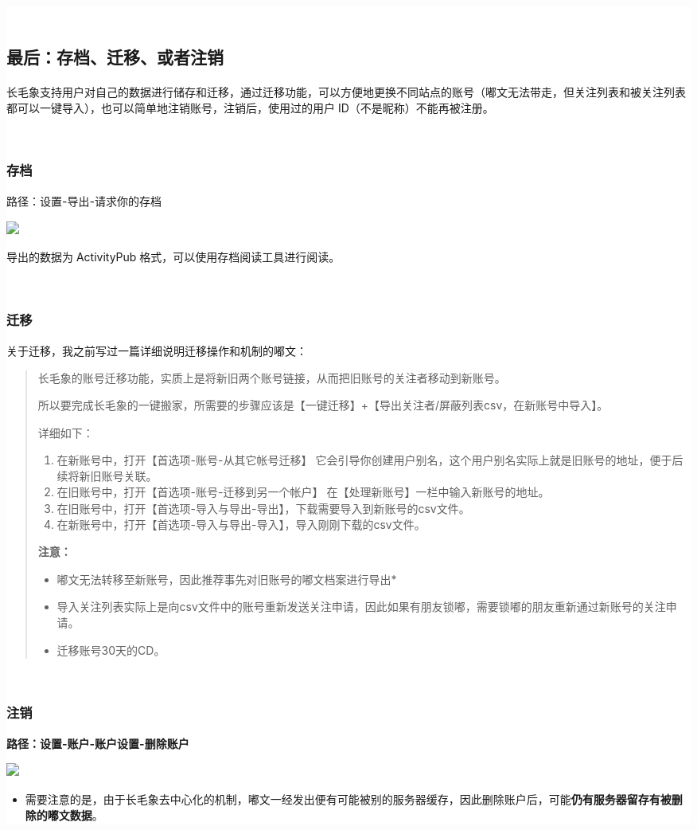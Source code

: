 ​	

## 最后：存档、迁移、或者注销

长毛象支持用户对自己的数据进行储存和迁移，通过迁移功能，可以方便地更换不同站点的账号（嘟文无法带走，但关注列表和被关注列表都可以一键导入），也可以简单地注销账号，注销后，使用过的用户 ID（不是昵称）不能再被注册。

 

### 存档

路径：设置-导出-请求你的存档

![](https://res.cloudinary.com/mantyke/image/upload/v1630471686/210227%E9%95%BF%E6%AF%9B%E8%B1%A1%E4%B8%AD%E6%96%87%E4%BD%BF%E7%94%A8%E6%8C%87%E5%8C%97/20210227cmx10_iwotuj.png)

导出的数据为 ActivityPub 格式，可以使用存档阅读工具进行阅读。

​	

### 迁移

关于迁移，我之前写过一篇详细说明迁移操作和机制的嘟文：

> 长毛象的账号迁移功能，实质上是将新旧两个账号链接，从而把旧账号的关注者移动到新账号。
>
> 所以要完成长毛象的一键搬家，所需要的步骤应该是【一键迁移】+【导出关注者/屏蔽列表csv，在新账号中导入】。
>
> 详细如下：
> 1. 在新账号中，打开【首选项-账号-从其它帐号迁移】
> 它会引导你创建用户别名，这个用户别名实际上就是旧账号的地址，便于后续将新旧账号关联。
> 2. 在旧账号中，打开【首选项-账号-迁移到另一个帐户】
>     在【处理新账号】一栏中输入新账号的地址。
> 3. 在旧账号中，打开【首选项-导入与导出-导出】，下载需要导入到新账号的csv文件。
> 4. 在新账号中，打开【首选项-导入与导出-导入】，导入刚刚下载的csv文件。
>
> **注意：**
>
> - 嘟文无法转移至新账号，因此推荐事先对旧账号的嘟文档案进行导出*
>
> - 导入关注列表实际上是向csv文件中的账号重新发送关注申请，因此如果有朋友锁嘟，需要锁嘟的朋友重新通过新账号的关注申请。
> - 迁移账号30天的CD。





​	



### 注销

**路径：设置-账户-账户设置-删除账户**

![](https://res.cloudinary.com/mantyke/image/upload/v1630471686/210227%E9%95%BF%E6%AF%9B%E8%B1%A1%E4%B8%AD%E6%96%87%E4%BD%BF%E7%94%A8%E6%8C%87%E5%8C%97/20210227cmx11_bcfdg4.png)

- 需要注意的是，由于长毛象去中心化的机制，嘟文一经发出便有可能被别的服务器缓存，因此删除账户后，可能**仍有服务器留存有被删除的嘟文数据**。
